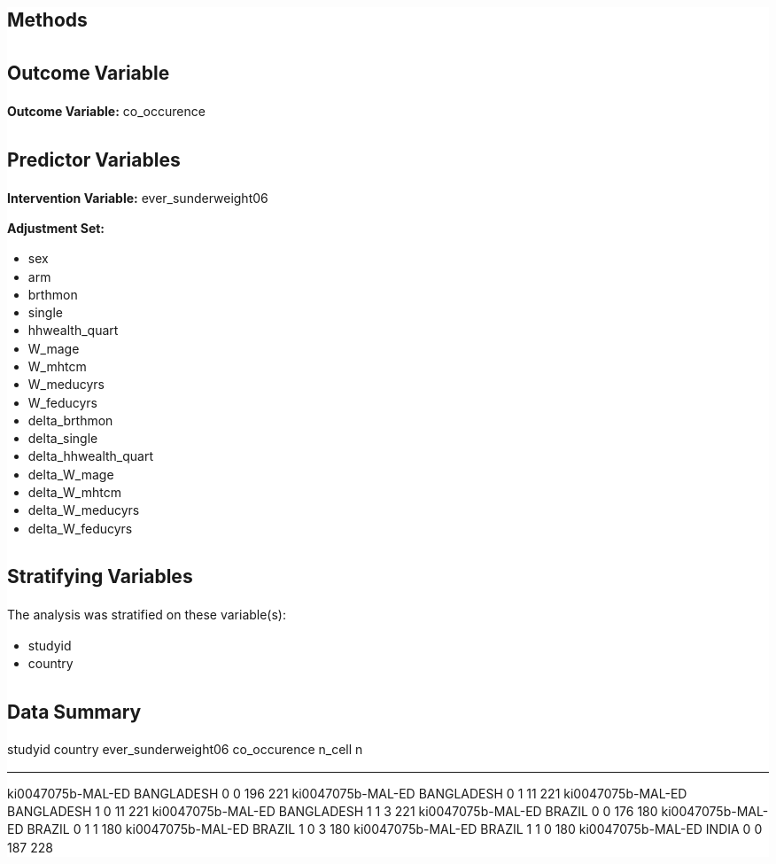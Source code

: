 





## Methods
## Outcome Variable

**Outcome Variable:** co_occurence

## Predictor Variables

**Intervention Variable:** ever_sunderweight06

**Adjustment Set:**

* sex
* arm
* brthmon
* single
* hhwealth_quart
* W_mage
* W_mhtcm
* W_meducyrs
* W_feducyrs
* delta_brthmon
* delta_single
* delta_hhwealth_quart
* delta_W_mage
* delta_W_mhtcm
* delta_W_meducyrs
* delta_W_feducyrs

## Stratifying Variables

The analysis was stratified on these variable(s):

* studyid
* country

## Data Summary

studyid                    country                        ever_sunderweight06    co_occurence   n_cell      n
-------------------------  -----------------------------  --------------------  -------------  -------  -----
ki0047075b-MAL-ED          BANGLADESH                     0                                 0      196    221
ki0047075b-MAL-ED          BANGLADESH                     0                                 1       11    221
ki0047075b-MAL-ED          BANGLADESH                     1                                 0       11    221
ki0047075b-MAL-ED          BANGLADESH                     1                                 1        3    221
ki0047075b-MAL-ED          BRAZIL                         0                                 0      176    180
ki0047075b-MAL-ED          BRAZIL                         0                                 1        1    180
ki0047075b-MAL-ED          BRAZIL                         1                                 0        3    180
ki0047075b-MAL-ED          BRAZIL                         1                                 1        0    180
ki0047075b-MAL-ED          INDIA                          0                                 0      187    228